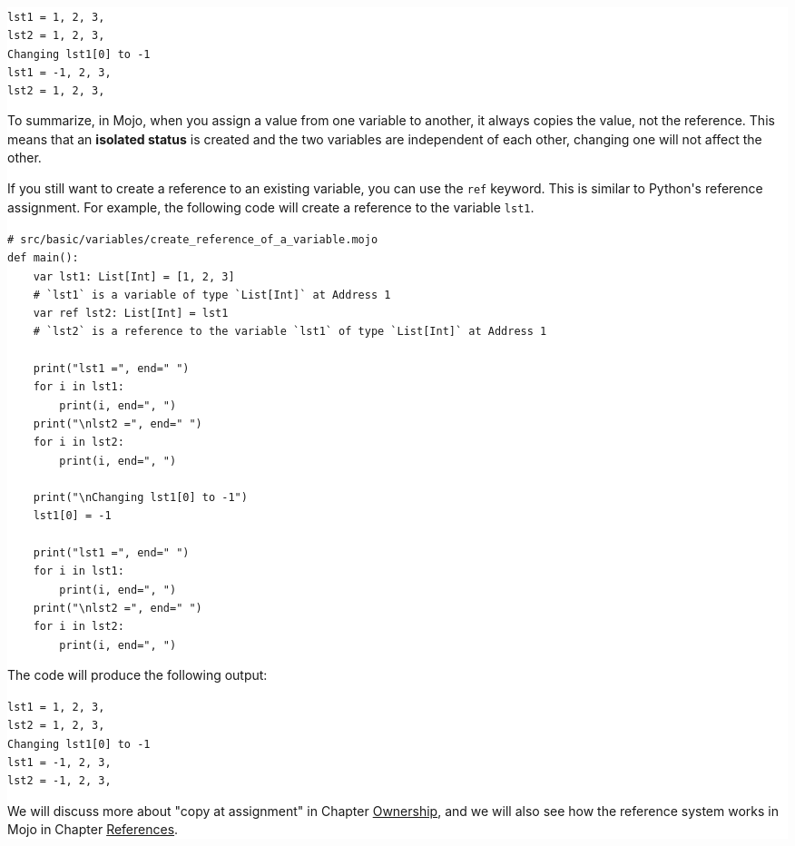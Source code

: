 ```console
lst1 = 1, 2, 3, 
lst2 = 1, 2, 3, 
Changing lst1[0] to -1
lst1 = -1, 2, 3, 
lst2 = 1, 2, 3,
```

To summarize, in Mojo, when you assign a value from one variable to another, it always copies the value, not the reference. This means that an **isolated status** is created and the two variables are independent of each other, changing one will not affect the other.

If you still want to create a reference to an existing variable, you can use the `ref` keyword. This is similar to Python's reference assignment. For example, the following code will create a reference to the variable `lst1`.

```mojo
# src/basic/variables/create_reference_of_a_variable.mojo
def main():
    var lst1: List[Int] = [1, 2, 3]
    # `lst1` is a variable of type `List[Int]` at Address 1
    var ref lst2: List[Int] = lst1
    # `lst2` is a reference to the variable `lst1` of type `List[Int]` at Address 1

    print("lst1 =", end=" ")
    for i in lst1:
        print(i, end=", ")
    print("\nlst2 =", end=" ")
    for i in lst2:
        print(i, end=", ")

    print("\nChanging lst1[0] to -1")
    lst1[0] = -1

    print("lst1 =", end=" ")
    for i in lst1:
        print(i, end=", ")
    print("\nlst2 =", end=" ")
    for i in lst2:
        print(i, end=", ")
```

The code will produce the following output:

```console
lst1 = 1, 2, 3, 
lst2 = 1, 2, 3, 
Changing lst1[0] to -1
lst1 = -1, 2, 3, 
lst2 = -1, 2, 3,
```

We will discuss more about "copy at assignment" in Chapter [Ownership](../advanced/ownership#four-statuses-of-ownership), and we will also see how the reference system works in Mojo in Chapter [References](../advanced/references).
